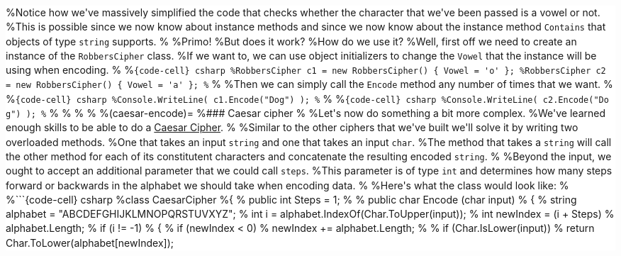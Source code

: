 %Notice how we've massively simplified the code that checks whether the character that we've been passed is a vowel or not.
%This is possible since we now know about instance methods and since we now know about the instance method `Contains` that objects of type `string` supports.
%
%Primo!
%But does it work?
%How do we use it?
%Well, first off we need to create an instance of the `RobbersCipher` class.
%If we want to, we can use object initializers to change the `Vowel` that the instance will be using when encoding.
%
%```{code-cell} csharp
%RobbersCipher c1 = new RobbersCipher() { Vowel = 'o' };
%RobbersCipher c2 = new RobbersCipher() { Vowel = 'a' };
%```
%
%Then we can simply call the `Encode` method any number of times that we want.
%
%```{code-cell} csharp
%Console.WriteLine( c1.Encode("Dog") );
%```
%
%```{code-cell} csharp
%Console.WriteLine( c2.Encode("Dog") );
%```
%
%
%
%
%(caesar-encode)=
%### Caesar cipher
%
%Let's now do something a bit more complex.
%We've learned enough skills to be able to do a [Caesar Cipher](caesar-cipher).
%
%Similar to the other ciphers that we've built we'll solve it by writing two overloaded methods.
%One that takes an input `string` and one that takes an input `char`.
%The method that takes a `string` will call the other method for each of its constitutent characters and concatenate the resulting encoded `string`.
%
%Beyond the input, we ought to accept an additional parameter that we could call `steps`.
%This parameter is of type `int` and determines how many steps forward or backwards in the alphabet we should take when encoding data.
%
%Here's what the class would look like:
%
%```{code-cell} csharp
%class CaesarCipher
%{
%  public int Steps = 1;
%
%  public char Encode (char input)
%  {
%    string alphabet = "ABCDEFGHIJKLMNOPQRSTUVXYZ";
%    int i = alphabet.IndexOf(Char.ToUpper(input));
%    int newIndex = (i + Steps) % alphabet.Length;
%    if (i != -1)
%    {
%      if (newIndex < 0)
%        newIndex += alphabet.Length;
%
%      if (Char.IsLower(input))
%        return Char.ToLower(alphabet[newIndex]);